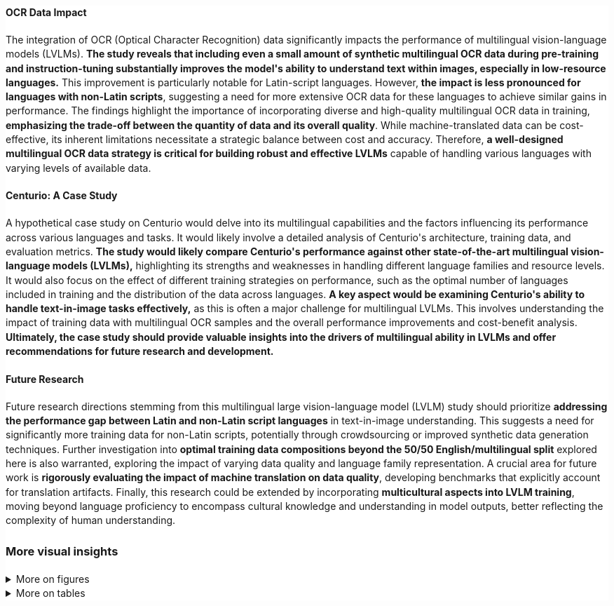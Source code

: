 #### OCR Data Impact
The integration of OCR (Optical Character Recognition) data significantly impacts the performance of multilingual vision-language models (LVLMs).  **The study reveals that including even a small amount of synthetic multilingual OCR data during pre-training and instruction-tuning substantially improves the model's ability to understand text within images, especially in low-resource languages.** This improvement is particularly notable for Latin-script languages. However, **the impact is less pronounced for languages with non-Latin scripts**, suggesting a need for more extensive OCR data for these languages to achieve similar gains in performance.  The findings highlight the importance of incorporating diverse and high-quality multilingual OCR data in training,  **emphasizing the trade-off between the quantity of data and its overall quality**.  While machine-translated data can be cost-effective, its inherent limitations necessitate a strategic balance between cost and accuracy. Therefore, **a well-designed multilingual OCR data strategy is critical for building robust and effective LVLMs** capable of handling various languages with varying levels of available data.

#### Centurio: A Case Study
A hypothetical case study on Centurio would delve into its multilingual capabilities and the factors influencing its performance across various languages and tasks.  It would likely involve a detailed analysis of Centurio's architecture, training data, and evaluation metrics. **The study would likely compare Centurio's performance against other state-of-the-art multilingual vision-language models (LVLMs),** highlighting its strengths and weaknesses in handling different language families and resource levels. It would also focus on the effect of different training strategies on performance, such as the optimal number of languages included in training and the distribution of the data across languages. **A key aspect would be examining Centurio's ability to handle text-in-image tasks effectively,** as this is often a major challenge for multilingual LVLMs. This involves understanding the impact of training data with multilingual OCR samples and the overall performance improvements and cost-benefit analysis. **Ultimately, the case study should provide valuable insights into the drivers of multilingual ability in LVLMs and offer recommendations for future research and development.**

#### Future Research
Future research directions stemming from this multilingual large vision-language model (LVLM) study should prioritize **addressing the performance gap between Latin and non-Latin script languages** in text-in-image understanding.  This suggests a need for significantly more training data for non-Latin scripts, potentially through crowdsourcing or improved synthetic data generation techniques.  Further investigation into **optimal training data compositions beyond the 50/50 English/multilingual split** explored here is also warranted, exploring the impact of varying data quality and language family representation.  A crucial area for future work is **rigorously evaluating the impact of machine translation on data quality**, developing benchmarks that explicitly account for translation artifacts. Finally, this research could be extended by incorporating **multicultural aspects into LVLM training**, moving beyond language proficiency to encompass cultural knowledge and understanding in model outputs, better reflecting the complexity of human understanding.


### More visual insights

<details><summary>More on figures
</summary></details>




<details>
<summary>More on tables
</summary>

